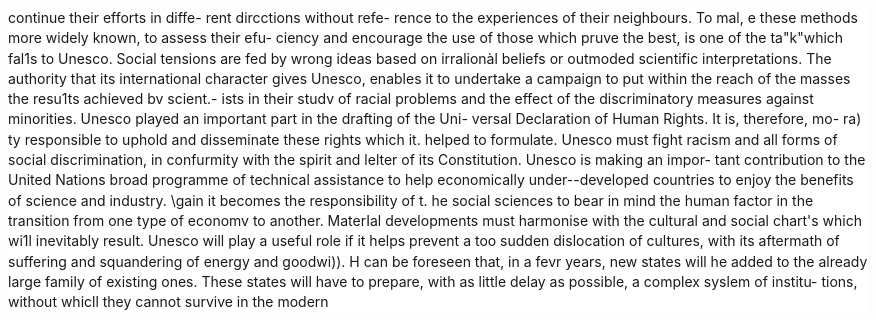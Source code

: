 continue their efforts in diffe-
rent dircctions without refe-
rence to the experiences of
their neighbours. To mal, e
these methods more widely
known, to assess their efu-
ciency and encourage the use
of those which pruve the best,
is one of the ta"k"which fal1s
to Unesco.
Social tensions are fed by
wrong ideas based on irralionàl
beliefs or outmoded scientific
interpretations. The authority
that its international character
gives Unesco, enables it to
undertake a campaign to put
within the reach of the masses
the resu1ts achieved bv scient.-
ists in their studv of racial
problems and the effect of
the discriminatory measures
against minorities.
Unesco played an important
part in the drafting of the Uni-
versal Declaration of Human
Rights. It is, therefore, mo-
ra) ty responsible to uphold and
disseminate these rights which
it. helped to formulate. Unesco
must fight racism and all forms
of social discrimination, in
confurmity with the spirit and
lelter of its Constitution.
Unesco is making an impor-
tant contribution to the United
Nations broad programme of
technical assistance to help
economically under--developed
countries to enjoy the benefits
of science and industry. \gain
it becomes the responsibility of
t. he social sciences to bear in
mind the human factor in the
transition from one type of
economv to another. MaterIal
developments must harmonise
with the cultural and social
chart's which wi1l inevitably
result. Unesco will play a
useful role if it helps prevent
a too sudden dislocation of
cultures, with its aftermath of
suffering and squandering of
energy and goodwi)).
H can be foreseen that, in
a fevr years, new states will
he added to the already large
family of existing ones. These
states will have to prepare,
with as little delay as possible,
a complex syslem of institu-
tions, without whicll they
cannot survive in the modern